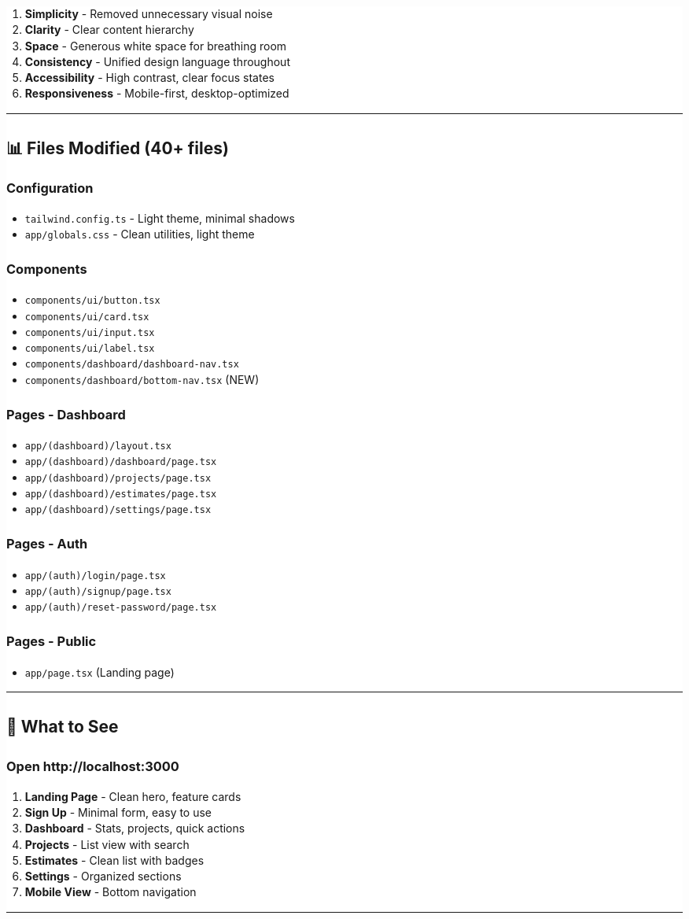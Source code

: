 1. **Simplicity** - Removed unnecessary visual noise
2. **Clarity** - Clear content hierarchy
3. **Space** - Generous white space for breathing room
4. **Consistency** - Unified design language throughout
5. **Accessibility** - High contrast, clear focus states
6. **Responsiveness** - Mobile-first, desktop-optimized

---

## 📊 Files Modified (40+ files)

### Configuration
- `tailwind.config.ts` - Light theme, minimal shadows
- `app/globals.css` - Clean utilities, light theme

### Components
- `components/ui/button.tsx`
- `components/ui/card.tsx`
- `components/ui/input.tsx`
- `components/ui/label.tsx`
- `components/dashboard/dashboard-nav.tsx`
- `components/dashboard/bottom-nav.tsx` (NEW)

### Pages - Dashboard
- `app/(dashboard)/layout.tsx`
- `app/(dashboard)/dashboard/page.tsx`
- `app/(dashboard)/projects/page.tsx`
- `app/(dashboard)/estimates/page.tsx`
- `app/(dashboard)/settings/page.tsx`

### Pages - Auth
- `app/(auth)/login/page.tsx`
- `app/(auth)/signup/page.tsx`
- `app/(auth)/reset-password/page.tsx`

### Pages - Public
- `app/page.tsx` (Landing page)

---

## 🚀 What to See

### Open http://localhost:3000

1. **Landing Page** - Clean hero, feature cards
2. **Sign Up** - Minimal form, easy to use
3. **Dashboard** - Stats, projects, quick actions
4. **Projects** - List view with search
5. **Estimates** - Clean list with badges
6. **Settings** - Organized sections
7. **Mobile View** - Bottom navigation

---